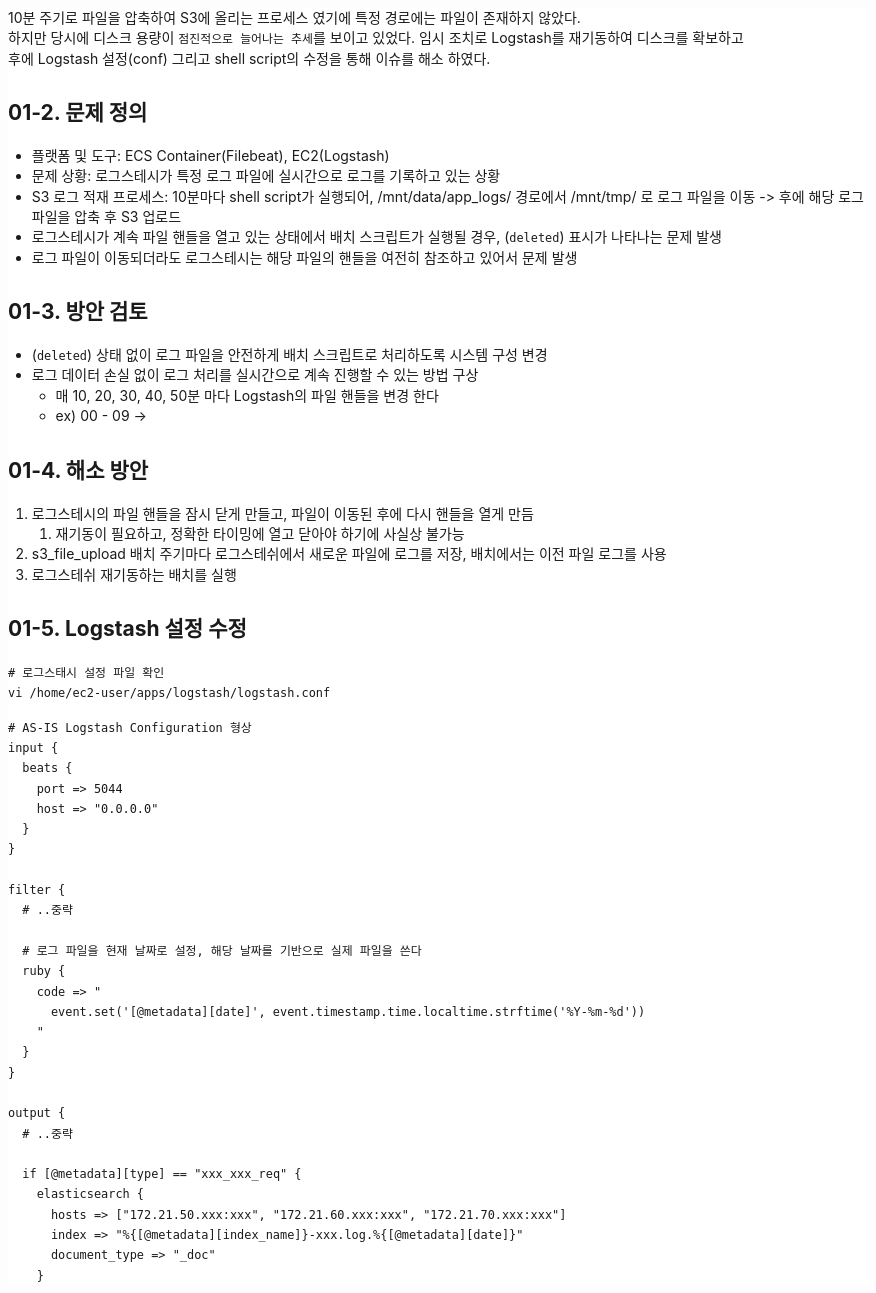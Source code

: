 10분 주기로 파일을 압축하여 S3에 올리는 프로세스 였기에 특정 경로에는 파일이 존재하지 않았다.  
하지만 당시에 디스크 용량이 `점진적으로 늘어나는 추세`를 보이고 있었다. 임시 조치로 Logstash를 재기동하여 디스크를 확보하고  
후에 Logstash 설정(conf) 그리고 shell script의 수정을 통해 이슈를 해소 하였다.

## 01-2. 문제 정의

- 플랫폼 및 도구: ECS Container(Filebeat), EC2(Logstash)
- 문제 상황: 로그스테시가 특정 로그 파일에 실시간으로 로그를 기록하고 있는 상황
- S3 로그 적재 프로세스: 10분마다 shell script가 실행되어, /mnt/data/app_logs/ 경로에서 /mnt/tmp/ 로 로그 파일을 이동 -> 후에 해당 로그 파일을 압축 후 S3 업로드
- 로그스테시가 계속 파일 핸들을 열고 있는 상태에서 배치 스크립트가 실행될 경우, (`deleted`) 표시가 나타나는 문제 발생
- 로그 파일이 이동되더라도 로그스테시는 해당 파일의 핸들을 여전히 참조하고 있어서 문제 발생

## 01-3. 방안 검토

- (`deleted`) 상태 없이 로그 파일을 안전하게 배치 스크립트로 처리하도록 시스템 구성 변경
- 로그 데이터 손실 없이 로그 처리를 실시간으로 계속 진행할 수 있는 방법 구상
  - 매 10, 20, 30, 40, 50분 마다 Logstash의 파일 핸들을 변경 한다
  - ex) 00 - 09 -> 

## 01-4. 해소 방안

1. 로그스테시의 파일 핸들을 잠시 닫게 만들고, 파일이 이동된 후에 다시 핸들을 열게 만듬
    1. 재기동이 필요하고, 정확한 타이밍에 열고 닫아야 하기에 사실상 불가능
2. s3_file_upload 배치 주기마다 로그스테쉬에서 새로운 파일에 로그를 저장, 배치에서는 이전 파일 로그를 사용
3. 로그스테쉬 재기동하는 배치를 실행

## 01-5. Logstash 설정 수정

```shell
# 로그스태시 설정 파일 확인
vi /home/ec2-user/apps/logstash/logstash.conf
```

```shell
# AS-IS Logstash Configuration 형상
input {
  beats {
    port => 5044
    host => "0.0.0.0"
  }
}

filter {
  # ..중략

  # 로그 파일을 현재 날짜로 설정, 해당 날짜를 기반으로 실제 파일을 쓴다
  ruby {
    code => "
      event.set('[@metadata][date]', event.timestamp.time.localtime.strftime('%Y-%m-%d'))
    "
  }
}

output {
  # ..중략

  if [@metadata][type] == "xxx_xxx_req" {
    elasticsearch {
      hosts => ["172.21.50.xxx:xxx", "172.21.60.xxx:xxx", "172.21.70.xxx:xxx"]
      index => "%{[@metadata][index_name]}-xxx.log.%{[@metadata][date]}"
      document_type => "_doc"
    }

```